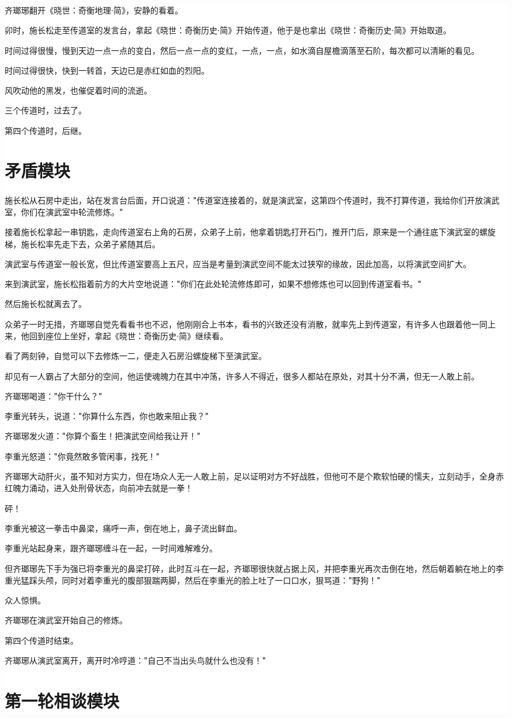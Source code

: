 齐瑯琊翻开《晓世：奇衡地理·简》，安静的看着。

卯时，施长松走至传道室的发言台，拿起《晓世：奇衡历史·简》开始传道，他于是也拿出《晓世：奇衡历史·简》开始取道。

时间过得很慢，慢到天边一点一点的变白，然后一点一点的变红，一点，一点，如水滴自屋檐滴落至石阶，每次都可以清晰的看见。

时间过得很快，快到一转首，天边已是赤红如血的烈阳。

风吹动他的黑发，也催促着时间的流逝。

三个传道时，过去了。

第四个传道时，后继。

# 矛盾模块

施长松从石房中走出，站在发言台后面，开口说道："传道室连接着的，就是演武室，这第四个传道时，我不打算传道，我给你们开放演武室，你们在演武室中轮流修炼。"

接着施长松拿起一串钥匙，走向传道室右上角的石房，众弟子上前，他拿着钥匙打开石门，推开门后，原来是一个通往底下演武室的螺旋梯，施长松率先走下去，众弟子紧随其后。

演武室与传道室一般长宽，但比传道室要高上五尺，应当是考量到演武空间不能太过狭窄的缘故，因此加高，以将演武空间扩大。

来到演武室，施长松指着前方的大片空地说道："你们在此处轮流修炼即可，如果不想修炼也可以回到传道室看书。"

然后施长松就离去了。

众弟子一时无措，齐瑯琊自觉先看看书也不迟，他刚刚合上书本，看书的兴致还没有消散，就率先上到传道室，有许多人也跟着他一同上来，他回到座位上坐好，拿起《晓世：奇衡历史·简》继续看。

看了两刻钟，自觉可以下去修炼一二，便走入石房沿螺旋梯下至演武室。

却见有一人霸占了大部分的空间，他运使魂魄力在其中冲荡，许多人不得近，很多人都站在原处，对其十分不满，但无一人敢上前。

齐瑯琊喝道："你干什么？"

李重光转头，说道："你算什么东西，你也敢来阻止我？"

齐瑯琊发火道："你算个畜生！把演武空间给我让开！"

李重光怒道："你竟然敢多管闲事，找死！"

齐瑯琊大动肝火，虽不知对方实力，但在场众人无一人敢上前，足以证明对方不好战胜，但他可不是个欺软怕硬的懦夫，立刻动手，全身赤红魄力涌动，进入处刑骨状态，向前冲去就是一拳！

砰！

李重光被这一拳击中鼻梁，痛呼一声，倒在地上，鼻子流出鲜血。

李重光站起身来，跟齐瑯琊缠斗在一起，一时间难解难分。

但齐瑯琊先下手为强已将李重光的鼻梁打碎，此时互斗在一起，齐瑯琊很快就占据上风，并把李重光再次击倒在地，然后朝着躺在地上的李重光猛踩头颅，同时对着李重光的腹部狠踹两脚，然后在李重光的脸上吐了一口口水，狠骂道："野狗！"

众人惊惧。

齐瑯琊在演武室开始自己的修炼。

第四个传道时结束。

齐瑯琊从演武室离开，离开时冷哼道："自己不当出头鸟就什么也没有！"

# 第一轮相谈模块
